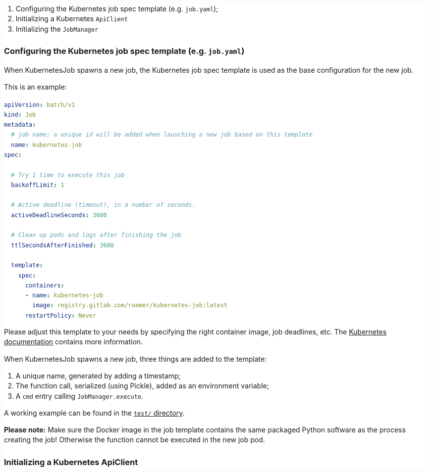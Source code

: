 1. Configuring the Kubernetes job spec template (e.g. `job.yaml`);
1. Initializing a Kubernetes `ApiClient`  
1. Initializing the `JobManager`

### Configuring the Kubernetes job spec template (e.g. `job.yaml`)

When KubernetesJob spawns a new job, the Kubernetes job spec template is used as the base configuration for the new job.

This is an example:

```yaml
apiVersion: batch/v1
kind: Job
metadata:
  # job name; a unique id will be added when launching a new job based on this template
  name: kubernetes-job
spec:

  # Try 1 time to execute this job
  backoffLimit: 1

  # Active deadline (timeout), in a number of seconds.
  activeDeadlineSeconds: 3600

  # Clean up pods and logs after finishing the job
  ttlSecondsAfterFinished: 3600

  template:
    spec:
      containers:
      - name: kubernetes-job
        image: registry.gitlab.com/roemer/kubernetes-job:latest
      restartPolicy: Never
```
Please adjust this template to your needs by specifying the right container image, job deadlines, etc. 
The [Kubernetes documentation](https://kubernetes.io/docs/concepts/workloads/controllers/job/) contains more information.

When KubernetesJob spawns a new job, three things are added to the template:

1. A unique name, generated by adding a timestamp;
1. The function call, serialized (using Pickle), added as an environment variable; 
1. A `cmd` entry calling `JobManager.execute`.

A working example can be found in the [`test/` directory]('test/').

**Please note:** 
Make sure the Docker image in the job template contains the same packaged Python 
software as the process creating the job! 
Otherwise the function cannot be executed in the new job pod.  

### Initializing a Kubernetes ApiClient  

